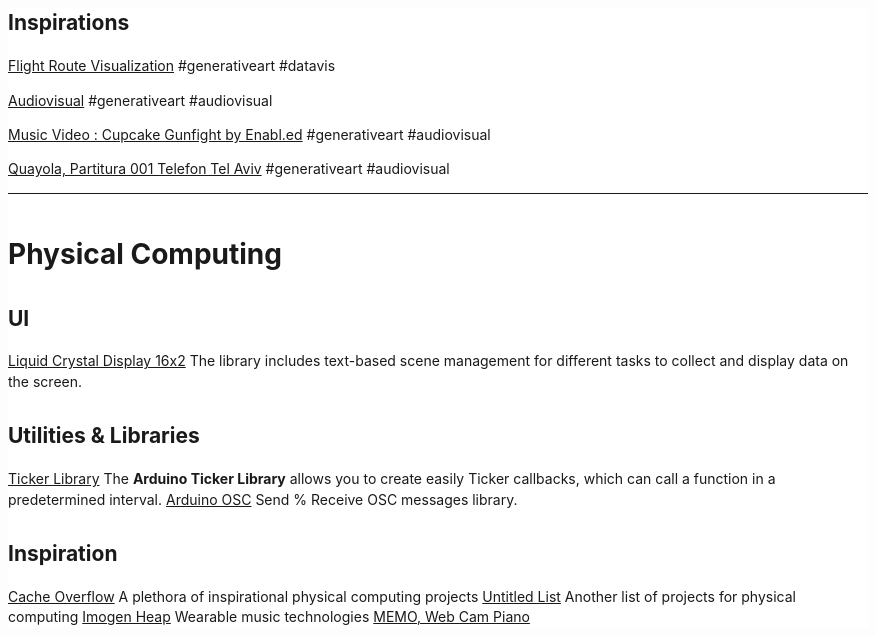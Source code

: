 ## Inspirations
[Flight Route Visualization](https://www.youtube.com/watch?v=ystkKXzt9Wk)
#generativeart #datavis

[Audiovisual](https://www.youtube.com/watch?v=GJruj0YkDsg)
#generativeart #audiovisual 

[Music Video : Cupcake Gunfight by Enabl.ed](https://vimeo.com/10902493)
#generativeart #audiovisual 

[Quayola, Partitura 001 Telefon Tel Aviv](https://vimeo.com/23281150)
#generativeart #audiovisual 

---
# Physical Computing
## UI
[Liquid Crystal Display 16x2](https://github.com/VasilKalchev/LiquidMenu) The library includes text-based scene management for different tasks to collect and display data on the screen.
## Utilities & Libraries
[Ticker Library](https://github.com/sstaub/Ticker) The **Arduino Ticker Library** allows you to create easily Ticker callbacks, which can call a function in a predetermined interval.
[Arduino OSC](https://github.com/hideakitai/ArduinoOSC) Send % Receive OSC messages library.
## Inspiration
[Cache Overflow](https://cacheflowe.com/inspiration) A plethora of inspirational physical computing projects
[Untitled List](https://untitled.cwandt.com/) Another list of projects for physical computing
[Imogen Heap](https://www.youtube.com/watch?v=6btFObRRD9k) Wearable music technologies
[MEMO, Web Cam Piano](https://vimeo.com/13938077) 